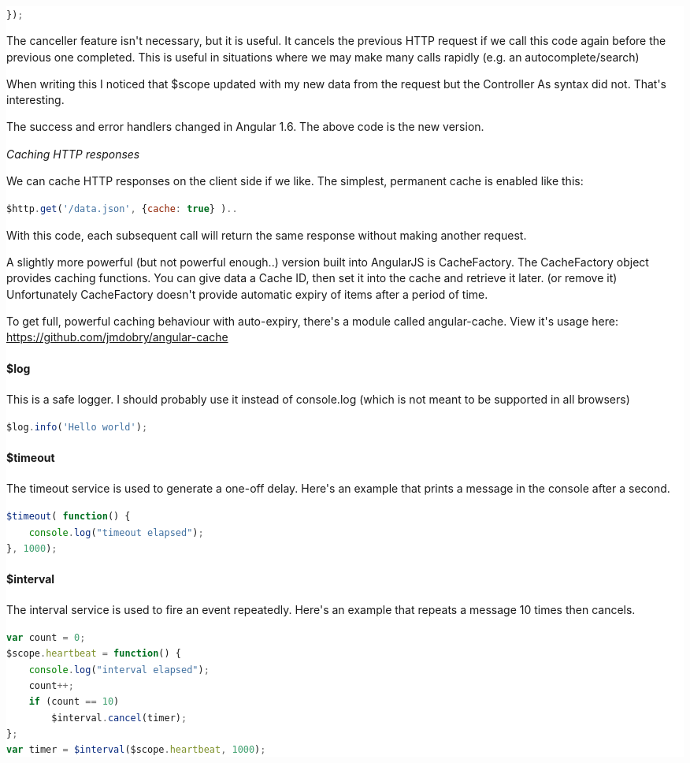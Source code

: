 ```javascript
});
```

The canceller feature isn't necessary, but it is useful.  It cancels the previous HTTP request if we call this code again before the previous one completed.  This is useful in situations where we may make many calls rapidly (e.g. an autocomplete/search)

When writing this I noticed that $scope updated with my new data from the request but the Controller As syntax did not.  That's interesting.

The success and error handlers changed in Angular 1.6.  The above code is the new version.

*Caching HTTP responses*

We can cache HTTP responses on the client side if we like.  The simplest, permanent cache is enabled like this:

```javascript
$http.get('/data.json', {cache: true} )..
```

With this code, each subsequent call will return the same response without making another request.

A slightly more powerful (but not powerful enough..) version built into AngularJS is CacheFactory.  The CacheFactory object provides caching functions.  You can give data a Cache ID, then set it into the cache and retrieve it later.  (or remove it) Unfortunately CacheFactory doesn't provide automatic expiry of items after a period of time.

To get full, powerful caching behaviour with auto-expiry, there's a module called angular-cache.  View it's usage here: https://github.com/jmdobry/angular-cache

#### $log 

This is a safe logger.  I should probably use it instead of console.log (which is not meant to be supported in all browsers)

```javascript
$log.info('Hello world');
```

#### $timeout

The timeout service is used to generate a one-off delay.  Here's an example that prints a message in the console after a second.

```javascript
$timeout( function() {
	console.log("timeout elapsed");
}, 1000);
```

#### $interval

The interval service is used to fire an event repeatedly.  Here's an example that repeats a message 10 times then cancels.
   	
```javascript
var count = 0;
$scope.heartbeat = function() {
	console.log("interval elapsed");
	count++;
	if (count == 10)
		$interval.cancel(timer);
};
var timer = $interval($scope.heartbeat, 1000);
```
